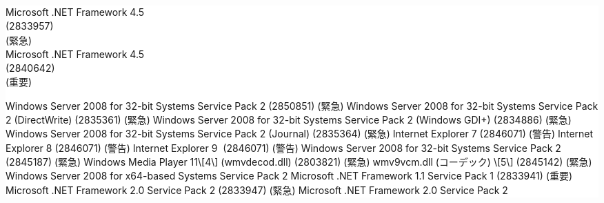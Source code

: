 Microsoft .NET Framework 4.5  
(2833957)  
(緊急)  
Microsoft .NET Framework 4.5  
(2840642)  
(重要)
</td>
<td style="border:1px solid black;">
Windows Server 2008 for 32-bit Systems Service Pack 2  
(2850851)  
(緊急)
</td>
<td style="border:1px solid black;">
Windows Server 2008 for 32-bit Systems Service Pack 2  
(DirectWrite)  
(2835361)  
(緊急)  
Windows Server 2008 for 32-bit Systems Service Pack 2  
(Windows GDI+)  
(2834886)  
(緊急)  
Windows Server 2008 for 32-bit Systems Service Pack 2  
(Journal)  
(2835364)  
(緊急)
</td>
<td style="border:1px solid black;">
Internet Explorer 7  
(2846071)  
(警告)  
Internet Explorer 8  
(2846071)  
(警告)  
Internet Explorer 9   
(2846071)  
(警告)
</td>
<td style="border:1px solid black;">
Windows Server 2008 for 32-bit Systems Service Pack 2  
(2845187)  
(緊急)
</td>
<td style="border:1px solid black;">
Windows Media Player 11\[4\]  
(wmvdecod.dll)  
(2803821)  
(緊急)  
wmv9vcm.dll (コーデック) \[5\]  
(2845142)  
(緊急)
</td>
</tr>
<tr>
<td style="border:1px solid black;">
Windows Server 2008 for x64-based Systems Service Pack 2
</td>
<td style="border:1px solid black;">
Microsoft .NET Framework 1.1 Service Pack 1  
(2833941)  
(重要)  
Microsoft .NET Framework 2.0 Service Pack 2  
(2833947)  
(緊急)  
Microsoft .NET Framework 2.0 Service Pack 2  